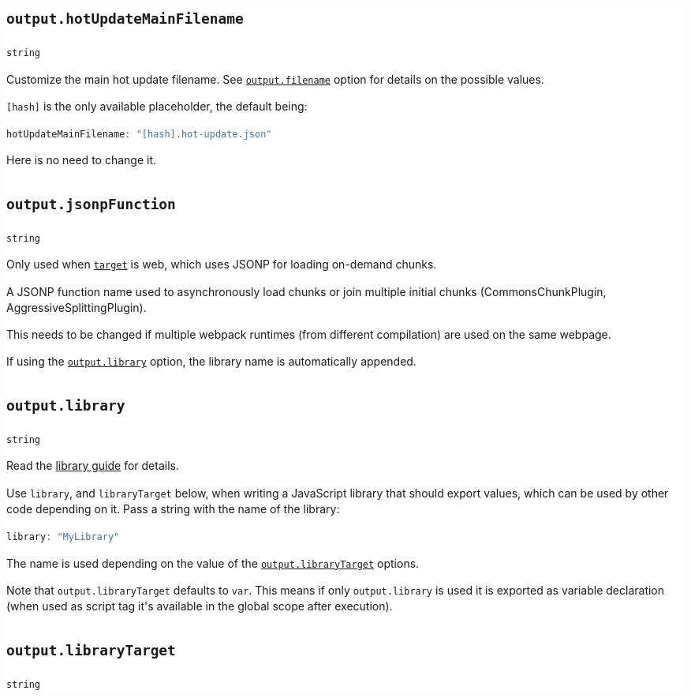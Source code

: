 
## `output.hotUpdateMainFilename`

`string`

Customize the main hot update filename. See [`output.filename`](#output-filename) option for details on the possible values.

`[hash]` is the only available placeholder, the default being:

``` js
hotUpdateMainFilename: "[hash].hot-update.json"
```

Here is no need to change it.


## `output.jsonpFunction`

`string`

Only used when [`target`](/configuration/target) is web, which uses JSONP for loading on-demand chunks.

A JSONP function name used to asynchronously load chunks or join multiple initial chunks (CommonsChunkPlugin, AggressiveSplittingPlugin).

This needs to be changed if multiple webpack runtimes (from different compilation) are used on the same webpage.

If using the [`output.library`](#output-library) option, the library name is automatically appended.


## `output.library`

`string`

Read the [library guide](/guides/author-libraries) for details.

Use `library`, and `libraryTarget` below, when writing a JavaScript library that should export values, which can be used by other code depending on it. Pass a string with the name of the library:

``` js
library: "MyLibrary"
```

The name is used depending on the value of the [`output.libraryTarget`](#output-librarytarget) options.

Note that `output.libraryTarget` defaults to `var`. This means if only `output.library` is used it is exported as variable declaration (when used as script tag it's available in the global scope after execution).


## `output.libraryTarget`

`string`

